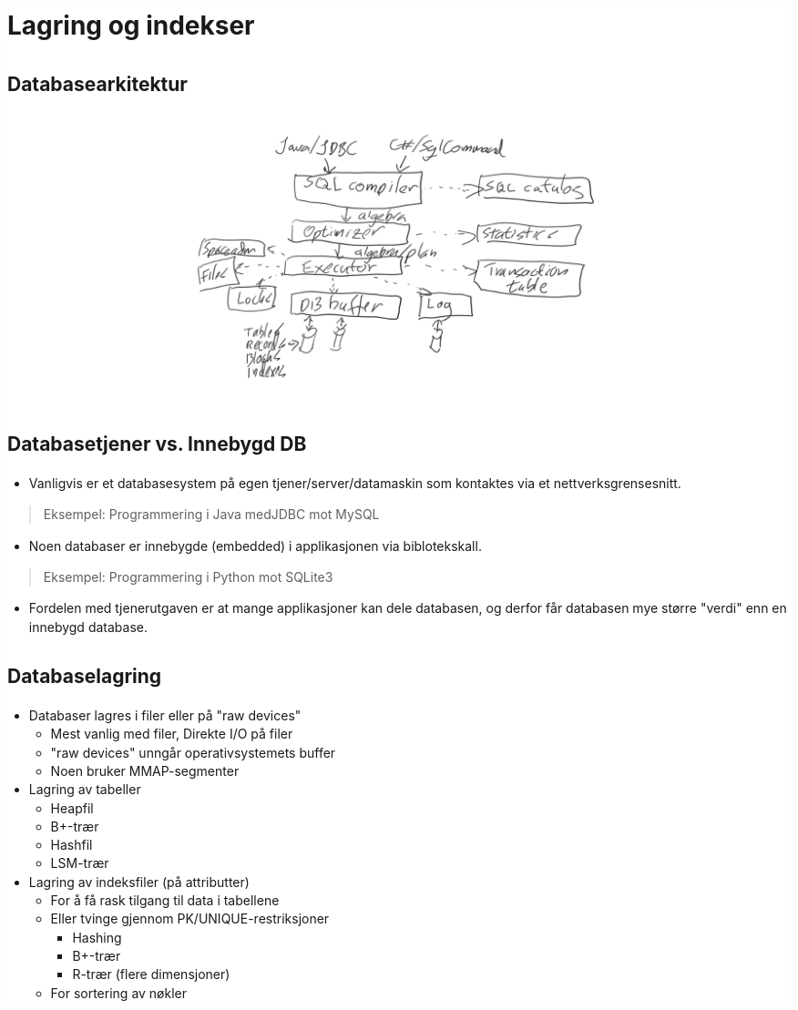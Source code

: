 # Lagring og indekser

## Databasearkitektur
<p align="center">
  <img src="../Pictures/Lagring/Databasearkitektur.png" alt="Modeller" width="500"/>
</p>

## Databasetjener vs. Innebygd DB
- Vanligvis er et databasesystem på egen tjener/server/datamaskin som kontaktes via et nettverksgrensesnitt.
> Eksempel: Programmering i Java medJDBC mot MySQL
- Noen databaser er innebygde (embedded) i applikasjonen via biblotekskall. 
> Eksempel: Programmering i Python mot SQLite3
- Fordelen med tjenerutgaven er at mange applikasjoner kan dele databasen, og derfor får databasen mye større "verdi" enn en innebygd database.

## Databaselagring
- Databaser lagres i filer eller på "raw devices"
    - Mest vanlig med filer, Direkte I/O på filer
    - "raw devices" unngår operativsystemets buffer
    - Noen bruker MMAP-segmenter
- Lagring av tabeller
    - Heapfil
    - B+-trær
    - Hashfil
    - LSM-trær
- Lagring av indeksfiler (på attributter)
    - For å få rask tilgang til data i tabellene
    - Eller tvinge gjennom PK/UNIQUE-restriksjoner
        - Hashing
        - B+-trær
        - R-trær (flere dimensjoner)
    - For sortering av nøkler